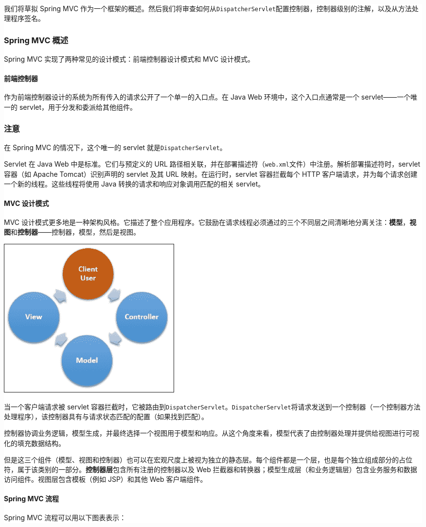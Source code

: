 我们将草拟 Spring MVC 作为一个框架的概述。然后我们将审查如何从`DispatcherServlet`配置控制器，控制器级别的注解，以及从方法处理程序签名。

### Spring MVC 概述

Spring MVC 实现了两种常见的设计模式：前端控制器设计模式和 MVC 设计模式。

#### 前端控制器

作为前端控制器设计的系统为所有传入的请求公开了一个单一的入口点。在 Java Web 环境中，这个入口点通常是一个 servlet——一个唯一的 servlet，用于分发和委派给其他组件。

### 注意

在 Spring MVC 的情况下，这个唯一的 servlet 就是`DispatcherServlet`。

Servlet 在 Java Web 中是标准。它们与预定义的 URL 路径相关联，并在部署描述符（`web.xml`文件）中注册。解析部署描述符时，servlet 容器（如 Apache Tomcat）识别声明的 servlet 及其 URL 映射。在运行时，servlet 容器拦截每个 HTTP 客户端请求，并为每个请求创建一个新的线程。这些线程将使用 Java 转换的请求和响应对象调用匹配的相关 servlet。

#### MVC 设计模式

MVC 设计模式更多地是一种架构风格。它描述了整个应用程序。它鼓励在请求线程必须通过的三个不同层之间清晰地分离关注：**模型**，**视图**和**控制器**——控制器，模型，然后是视图。

![MVC 设计模式](img/image00818.jpeg)

当一个客户端请求被 servlet 容器拦截时，它被路由到`DispatcherServlet`。`DispatcherServlet`将请求发送到一个控制器（一个控制器方法处理程序），该控制器具有与请求状态匹配的配置（如果找到匹配）。

控制器协调业务逻辑，模型生成，并最终选择一个视图用于模型和响应。从这个角度来看，模型代表了由控制器处理并提供给视图进行可视化的填充数据结构。

但是这三个组件（模型、视图和控制器）也可以在宏观尺度上被视为独立的静态层。每个组件都是一个层，也是每个独立组成部分的占位符，属于该类别的一部分。**控制器层**包含所有注册的控制器以及 Web 拦截器和转换器；模型生成层（和业务逻辑层）包含业务服务和数据访问组件。视图层包含模板（例如 JSP）和其他 Web 客户端组件。

#### Spring MVC 流程

Spring MVC 流程可以用以下图表表示：
